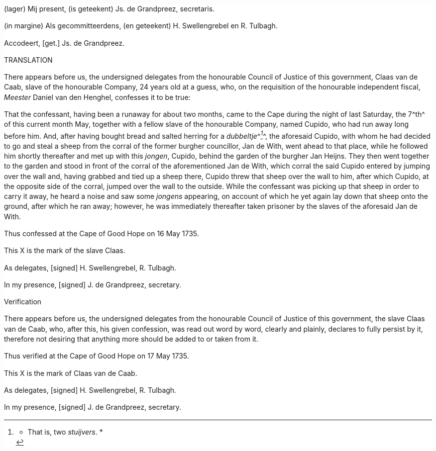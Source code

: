 (lager) Mij present, (is geteekent) Js. de Grandpreez, secretaris.

(in margine) Als gecommitteerdens, (en geteekent) H. Swellengrebel en R.
Tulbagh.

Accodeert, \[get.\] Js. de Grandpreez.

TRANSLATION

There appears before us, the undersigned delegates from the honourable
Council of Justice of this government, Claas van de Caab, slave of the
honourable Company, 24 years old at a guess, who, on the requisition of
the honourable independent fiscal, *Meester* Daniel van den Henghel,
confesses it to be true:

That the confessant, having been a runaway for about two months, came to
the Cape during the night of last Saturday, the 7^th^ of this current
month May, together with a fellow slave of the honourable Company, named
Cupido, who had run away long before him. And, after having bought bread
and salted herring for a *dubbeltje*^*[^3]*^, the aforesaid Cupido, with
whom he had decided to go and steal a sheep from the corral of the
former burgher councillor, Jan de With, went ahead to that place, while
he followed him shortly thereafter and met up with this *jongen*,
Cupido, behind the garden of the burgher Jan Heijns. They then went
together to the garden and stood in front of the corral of the
aforementioned Jan de With, which corral the said Cupido entered by
jumping over the wall and, having grabbed and tied up a sheep there,
Cupido threw that sheep over the wall to him, after which Cupido, at the
opposite side of the corral, jumped over the wall to the outside. While
the confessant was picking up that sheep in order to carry it away, he
heard a noise and saw some *jongens* appearing, on account of which he
yet again lay down that sheep onto the ground, after which he ran away;
however, he was immediately thereafter taken prisoner by the slaves of
the aforesaid Jan de With.

Thus confessed at the Cape of Good Hope on 16 May 1735.

This X is the mark of the slave Claas.

As delegates, \[signed\] H. Swellengrebel, R. Tulbagh.

In my presence, \[signed\] J. de Grandpreez, secretary.

Verification

There appears before us, the undersigned delegates from the honourable
Council of Justice of this government, the slave Claas van de Caab, who,
after this, his given confession, was read out word by word, clearly and
plainly, declares to fully persist by it, therefore not desiring that
anything more should be added to or taken from it.

Thus verified at the Cape of Good Hope on 17 May 1735.

This X is the mark of Claas van de Caab.

As delegates, \[signed\] H. Swellengrebel, R. Tulbagh.

In my presence, \[signed\] J. de Grandpreez, secretary.


[^1]: * See Ross 1983: 57-8 and Worden 1998/9: 86-7. For other examples
[^2]: * Kinsa van Madagascar was caught earlier and was sentenced on 4
[^3]: * That is, two *stuijvers*. *
[^4]:  See 1739 Jurgen Scholts et al., n. 5 on this.
[^5]:  In this context, ‘de Caab’ refers to Cape Town.
[^6]:  For a discussion of this, see 1738 Pieter Coridon, n. 2.